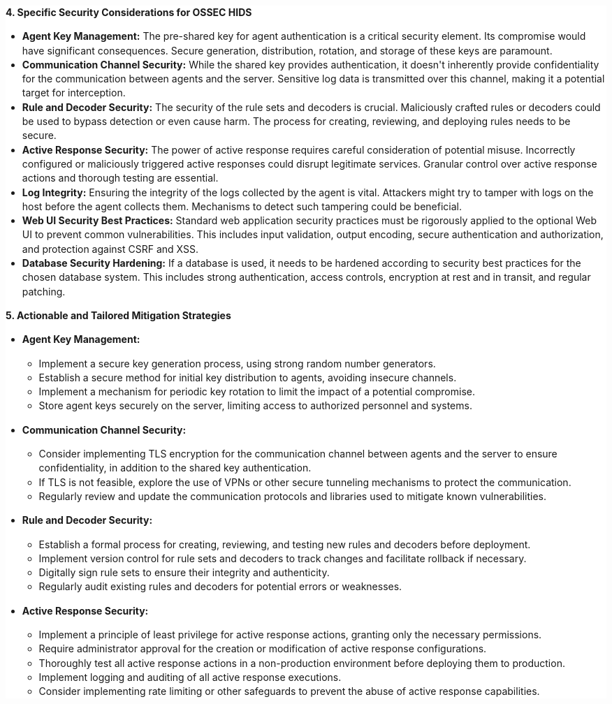 **4. Specific Security Considerations for OSSEC HIDS**

*   **Agent Key Management:** The pre-shared key for agent authentication is a critical security element. Its compromise would have significant consequences. Secure generation, distribution, rotation, and storage of these keys are paramount.
*   **Communication Channel Security:** While the shared key provides authentication, it doesn't inherently provide confidentiality for the communication between agents and the server. Sensitive log data is transmitted over this channel, making it a potential target for interception.
*   **Rule and Decoder Security:** The security of the rule sets and decoders is crucial. Maliciously crafted rules or decoders could be used to bypass detection or even cause harm. The process for creating, reviewing, and deploying rules needs to be secure.
*   **Active Response Security:** The power of active response requires careful consideration of potential misuse. Incorrectly configured or maliciously triggered active responses could disrupt legitimate services. Granular control over active response actions and thorough testing are essential.
*   **Log Integrity:** Ensuring the integrity of the logs collected by the agent is vital. Attackers might try to tamper with logs on the host before the agent collects them. Mechanisms to detect such tampering could be beneficial.
*   **Web UI Security Best Practices:**  Standard web application security practices must be rigorously applied to the optional Web UI to prevent common vulnerabilities. This includes input validation, output encoding, secure authentication and authorization, and protection against CSRF and XSS.
*   **Database Security Hardening:** If a database is used, it needs to be hardened according to security best practices for the chosen database system. This includes strong authentication, access controls, encryption at rest and in transit, and regular patching.

**5. Actionable and Tailored Mitigation Strategies**

*   **Agent Key Management:**
    *   Implement a secure key generation process, using strong random number generators.
    *   Establish a secure method for initial key distribution to agents, avoiding insecure channels.
    *   Implement a mechanism for periodic key rotation to limit the impact of a potential compromise.
    *   Store agent keys securely on the server, limiting access to authorized personnel and systems.

*   **Communication Channel Security:**
    *   Consider implementing TLS encryption for the communication channel between agents and the server to ensure confidentiality, in addition to the shared key authentication.
    *   If TLS is not feasible, explore the use of VPNs or other secure tunneling mechanisms to protect the communication.
    *   Regularly review and update the communication protocols and libraries used to mitigate known vulnerabilities.

*   **Rule and Decoder Security:**
    *   Establish a formal process for creating, reviewing, and testing new rules and decoders before deployment.
    *   Implement version control for rule sets and decoders to track changes and facilitate rollback if necessary.
    *   Digitally sign rule sets to ensure their integrity and authenticity.
    *   Regularly audit existing rules and decoders for potential errors or weaknesses.

*   **Active Response Security:**
    *   Implement a principle of least privilege for active response actions, granting only the necessary permissions.
    *   Require administrator approval for the creation or modification of active response configurations.
    *   Thoroughly test all active response actions in a non-production environment before deploying them to production.
    *   Implement logging and auditing of all active response executions.
    *   Consider implementing rate limiting or other safeguards to prevent the abuse of active response capabilities.
